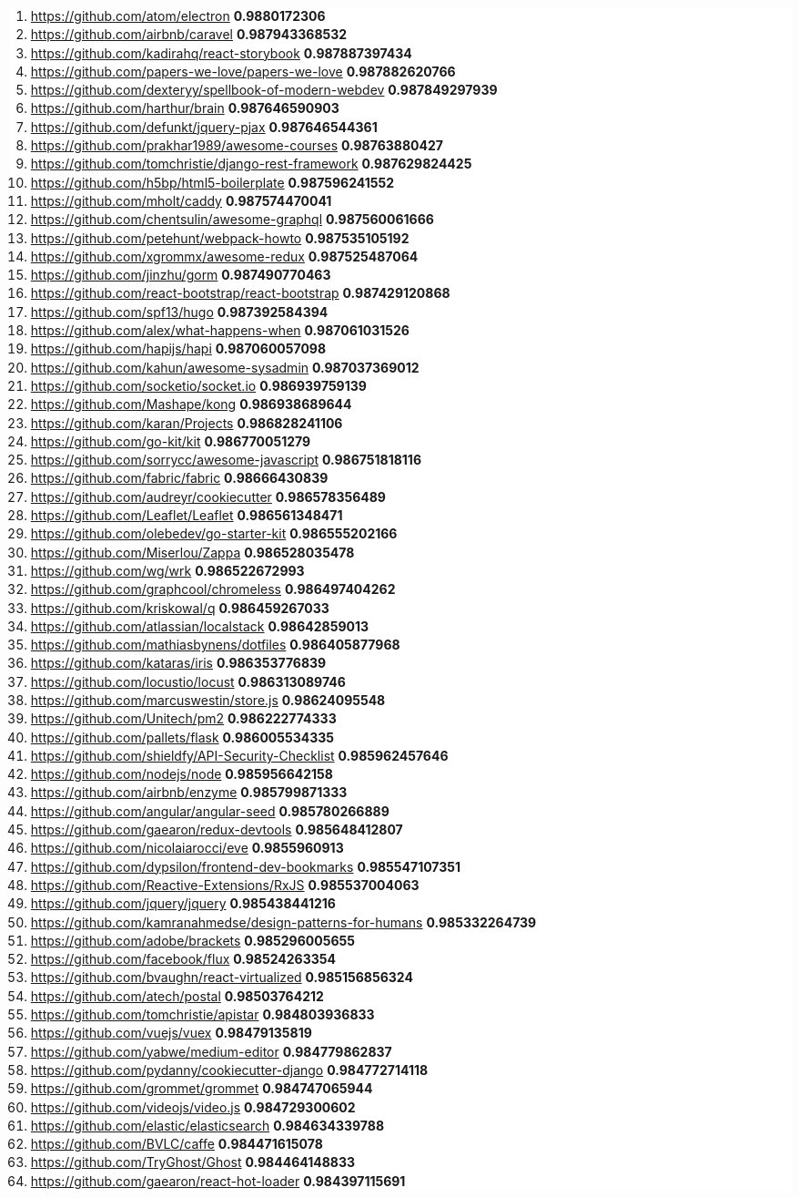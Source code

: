  1. https://github.com/atom/electron **0.9880172306**
 1. https://github.com/airbnb/caravel **0.987943368532**
 1. https://github.com/kadirahq/react-storybook **0.987887397434**
 1. https://github.com/papers-we-love/papers-we-love **0.987882620766**
 1. https://github.com/dexteryy/spellbook-of-modern-webdev **0.987849297939**
 1. https://github.com/harthur/brain **0.987646590903**
 1. https://github.com/defunkt/jquery-pjax **0.987646544361**
 1. https://github.com/prakhar1989/awesome-courses **0.98763880427**
 1. https://github.com/tomchristie/django-rest-framework **0.987629824425**
 1. https://github.com/h5bp/html5-boilerplate **0.987596241552**
 1. https://github.com/mholt/caddy **0.987574470041**
 1. https://github.com/chentsulin/awesome-graphql **0.987560061666**
 1. https://github.com/petehunt/webpack-howto **0.987535105192**
 1. https://github.com/xgrommx/awesome-redux **0.987525487064**
 1. https://github.com/jinzhu/gorm **0.987490770463**
 1. https://github.com/react-bootstrap/react-bootstrap **0.987429120868**
 1. https://github.com/spf13/hugo **0.987392584394**
 1. https://github.com/alex/what-happens-when **0.987061031526**
 1. https://github.com/hapijs/hapi **0.987060057098**
 1. https://github.com/kahun/awesome-sysadmin **0.987037369012**
 1. https://github.com/socketio/socket.io **0.986939759139**
 1. https://github.com/Mashape/kong **0.986938689644**
 1. https://github.com/karan/Projects **0.986828241106**
 1. https://github.com/go-kit/kit **0.986770051279**
 1. https://github.com/sorrycc/awesome-javascript **0.986751818116**
 1. https://github.com/fabric/fabric **0.98666430839**
 1. https://github.com/audreyr/cookiecutter **0.986578356489**
 1. https://github.com/Leaflet/Leaflet **0.986561348471**
 1. https://github.com/olebedev/go-starter-kit **0.986555202166**
 1. https://github.com/Miserlou/Zappa **0.986528035478**
 1. https://github.com/wg/wrk **0.986522672993**
 1. https://github.com/graphcool/chromeless **0.986497404262**
 1. https://github.com/kriskowal/q **0.986459267033**
 1. https://github.com/atlassian/localstack **0.98642859013**
 1. https://github.com/mathiasbynens/dotfiles **0.986405877968**
 1. https://github.com/kataras/iris **0.986353776839**
 1. https://github.com/locustio/locust **0.986313089746**
 1. https://github.com/marcuswestin/store.js **0.98624095548**
 1. https://github.com/Unitech/pm2 **0.986222774333**
 1. https://github.com/pallets/flask **0.986005534335**
 1. https://github.com/shieldfy/API-Security-Checklist **0.985962457646**
 1. https://github.com/nodejs/node **0.985956642158**
 1. https://github.com/airbnb/enzyme **0.985799871333**
 1. https://github.com/angular/angular-seed **0.985780266889**
 1. https://github.com/gaearon/redux-devtools **0.985648412807**
 1. https://github.com/nicolaiarocci/eve **0.9855960913**
 1. https://github.com/dypsilon/frontend-dev-bookmarks **0.985547107351**
 1. https://github.com/Reactive-Extensions/RxJS **0.985537004063**
 1. https://github.com/jquery/jquery **0.985438441216**
 1. https://github.com/kamranahmedse/design-patterns-for-humans **0.985332264739**
 1. https://github.com/adobe/brackets **0.985296005655**
 1. https://github.com/facebook/flux **0.98524263354**
 1. https://github.com/bvaughn/react-virtualized **0.985156856324**
 1. https://github.com/atech/postal **0.98503764212**
 1. https://github.com/tomchristie/apistar **0.984803936833**
 1. https://github.com/vuejs/vuex **0.98479135819**
 1. https://github.com/yabwe/medium-editor **0.984779862837**
 1. https://github.com/pydanny/cookiecutter-django **0.984772714118**
 1. https://github.com/grommet/grommet **0.984747065944**
 1. https://github.com/videojs/video.js **0.984729300602**
 1. https://github.com/elastic/elasticsearch **0.984634339788**
 1. https://github.com/BVLC/caffe **0.984471615078**
 1. https://github.com/TryGhost/Ghost **0.984464148833**
 1. https://github.com/gaearon/react-hot-loader **0.984397115691**